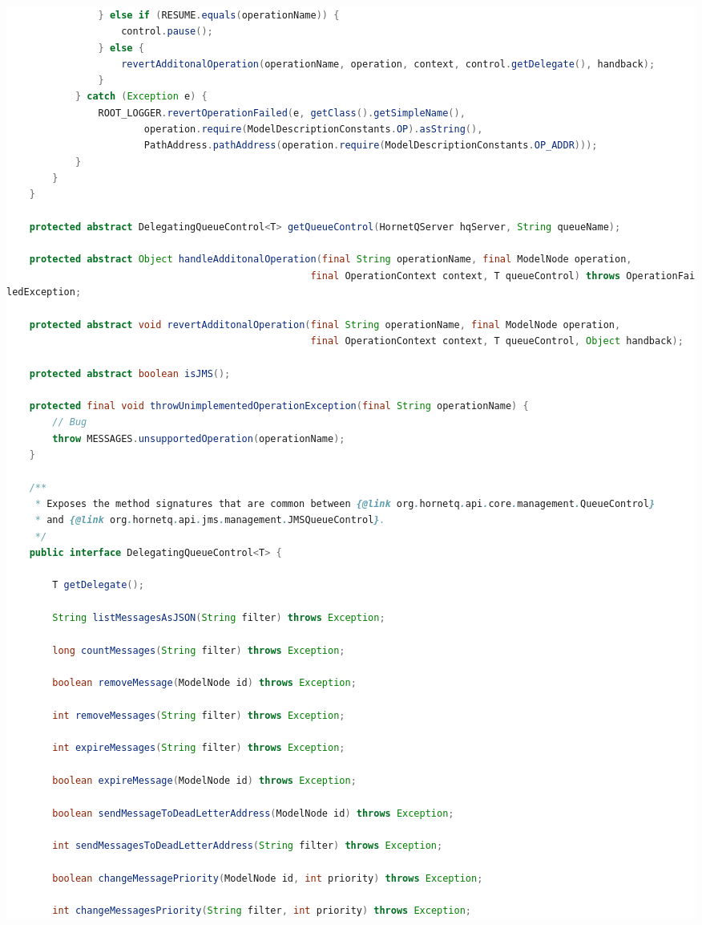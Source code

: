 ```java
                } else if (RESUME.equals(operationName)) {
                    control.pause();
                } else {
                    revertAdditonalOperation(operationName, operation, context, control.getDelegate(), handback);
                }
            } catch (Exception e) {
                ROOT_LOGGER.revertOperationFailed(e, getClass().getSimpleName(),
                        operation.require(ModelDescriptionConstants.OP).asString(),
                        PathAddress.pathAddress(operation.require(ModelDescriptionConstants.OP_ADDR)));
            }
        }
    }

    protected abstract DelegatingQueueControl<T> getQueueControl(HornetQServer hqServer, String queueName);

    protected abstract Object handleAdditonalOperation(final String operationName, final ModelNode operation,
                                                     final OperationContext context, T queueControl) throws OperationFailedException;

    protected abstract void revertAdditonalOperation(final String operationName, final ModelNode operation,
                                                     final OperationContext context, T queueControl, Object handback);

    protected abstract boolean isJMS();

    protected final void throwUnimplementedOperationException(final String operationName) {
        // Bug
        throw MESSAGES.unsupportedOperation(operationName);
    }

    /**
     * Exposes the method signatures that are common between {@link org.hornetq.api.core.management.QueueControl}
     * and {@link org.hornetq.api.jms.management.JMSQueueControl}.
     */
    public interface DelegatingQueueControl<T> {

        T getDelegate();

        String listMessagesAsJSON(String filter) throws Exception;

        long countMessages(String filter) throws Exception;

        boolean removeMessage(ModelNode id) throws Exception;

        int removeMessages(String filter) throws Exception;

        int expireMessages(String filter) throws Exception;

        boolean expireMessage(ModelNode id) throws Exception;

        boolean sendMessageToDeadLetterAddress(ModelNode id) throws Exception;

        int sendMessagesToDeadLetterAddress(String filter) throws Exception;

        boolean changeMessagePriority(ModelNode id, int priority) throws Exception;

        int changeMessagesPriority(String filter, int priority) throws Exception;
```